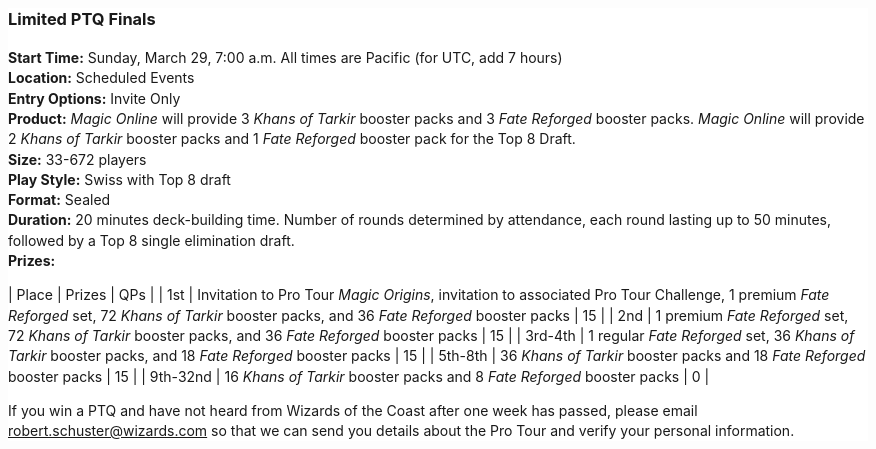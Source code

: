 ### Limited PTQ Finals



**Start Time:** Sunday, March 29, 7:00 a.m. All times are Pacific (for UTC, add 7 hours)  
**Location:** Scheduled Events  
**Entry Options:** Invite Only  
**Product:** *Magic Online* will provide 3 *Khans of Tarkir* booster packs and 3 *Fate Reforged* booster packs. *Magic Online* will provide 2 *Khans of Tarkir* booster packs and 1 *Fate Reforged* booster pack for the Top 8 Draft.  
**Size:** 33-672 players  
**Play Style:** Swiss with Top 8 draft  
**Format:** Sealed  
**Duration:** 20 minutes deck-building time. Number of rounds determined by attendance, each round lasting up to 50 minutes, followed by a Top 8 single elimination draft.  
**Prizes:**





| Place | Prizes | QPs |
| 1st | 
 Invitation to Pro Tour *Magic Origins*, invitation to associated Pro Tour Challenge, 1 premium *Fate Reforged* set, 72 *Khans of Tarkir* booster packs, and 36 *Fate Reforged* booster packs
  | 15 |
| 2nd | 
 1 premium *Fate Reforged* set, 72 *Khans of Tarkir* booster packs, and 36 *Fate Reforged* booster packs
  | 15 |
| 3rd-4th | 
 1 regular *Fate Reforged* set, 36 *Khans of Tarkir* booster packs, and 18 *Fate Reforged* booster packs
  | 15 |
| 5th-8th | 
 36 *Khans of Tarkir* booster packs and 18 *Fate Reforged* booster packs
  | 15 |
| 9th-32nd | 
 16 *Khans of Tarkir* booster packs and 8 *Fate Reforged* booster packs
  | 0 |


 If you win a PTQ and have not heard from Wizards of the Coast after one week has passed, please email [robert.schuster@wizards.com](mailto:robert.schuster@wizards.com) so that we can send you details about the Pro Tour and verify your personal information.


